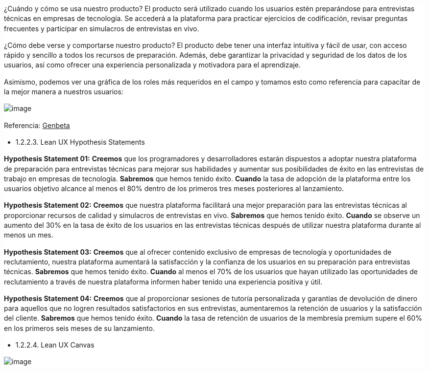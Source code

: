  ¿Cuándo y cómo se usa nuestro producto?
  El producto será utilizado cuando los usuarios estén preparándose para entrevistas técnicas en empresas de tecnología. Se accederá a la plataforma para practicar ejercicios de codificación, revisar preguntas frecuentes y participar en simulacros de entrevistas en vivo.
  
  ¿Cómo debe verse y comportarse nuestro producto?
  El producto debe tener una interfaz intuitiva y fácil de usar, con acceso rápido y sencillo a todos los recursos de preparación. Además, debe garantizar la privacidad y seguridad de los datos de los usuarios, así como ofrecer una experiencia personalizada y motivadora para el aprendizaje.

  Asimismo, podemos ver una gráfica de los roles más requeridos en el campo y tomamos esto como referencia para capacitar de la mejor manera a nuestros usuarios:

  ![image](https://github.com/CodepaceOrganization/Informes/assets/134337719/293834dd-6d81-4f64-8d26-e241b4ab767b)

  Referencia: [Genbeta](https://www.genbeta.com/desarrollo/lenguajes-programacion-puestos-trabajo-para-desarrolladores-demanda-que-mejor-pagan)
  
  - 1.2.2.3. Lean UX Hypothesis Statements

  **Hypothesis Statement 01:**
  **Creemos**  que los programadores y desarrolladores estarán dispuestos a adoptar nuestra plataforma de preparación para entrevistas técnicas para mejorar sus habilidades y aumentar sus posibilidades de éxito en las entrevistas de trabajo en empresas de tecnología.
  **Sabremos** que hemos tenido éxito.
  **Cuando** la tasa de adopción de la plataforma entre los usuarios objetivo alcance al menos el 80% dentro de los primeros tres meses posteriores al lanzamiento.
  
  **Hypothesis Statement 02:**
  **Creemos** que nuestra plataforma facilitará una mejor preparación para las entrevistas técnicas al proporcionar recursos de calidad y simulacros de entrevistas en vivo.
  **Sabremos** que hemos tenido éxito.
  **Cuando** se observe un aumento del 30% en la tasa de éxito de los usuarios en las entrevistas técnicas después de utilizar nuestra plataforma durante al menos un mes.
  
  **Hypothesis Statement 03:**
  **Creemos** que al ofrecer contenido exclusivo de empresas de tecnología y oportunidades de reclutamiento, nuestra plataforma aumentará la satisfacción y la confianza de los usuarios en su preparación para entrevistas técnicas.
  **Sabremos** que hemos tenido éxito.
  **Cuando** al menos el 70% de los usuarios que hayan utilizado las oportunidades de reclutamiento a través de nuestra plataforma informen haber tenido una experiencia positiva y útil.
  
  **Hypothesis Statement 04:**
  **Creemos** que al proporcionar sesiones de tutoría personalizada y garantías de devolución de dinero para aquellos que no logren resultados satisfactorios en sus entrevistas, aumentaremos la retención de usuarios y la satisfacción del cliente.
  **Sabremos** que hemos tenido éxito.
  **Cuando** la tasa de retención de usuarios de la membresía premium supere el 60% en los primeros seis meses de su lanzamiento.

  - 1.2.2.4. Lean UX Canvas

![image](https://github.com/CodepaceOrganization/Informes/assets/134337719/8624af12-9d1f-4638-84cf-f773edc14884)
